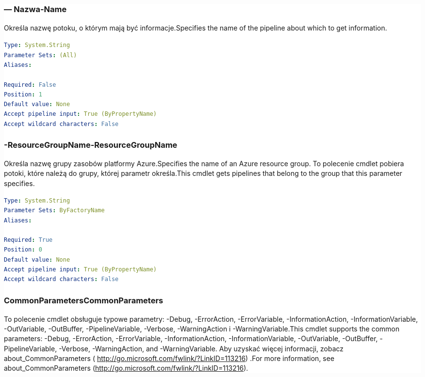 ### <span data-ttu-id="80428-139">— Nazwa</span><span class="sxs-lookup"><span data-stu-id="80428-139">-Name</span></span>
<span data-ttu-id="80428-140">Określa nazwę potoku, o którym mają być informacje.</span><span class="sxs-lookup"><span data-stu-id="80428-140">Specifies the name of the pipeline about which to get information.</span></span>

```yaml
Type: System.String
Parameter Sets: (All)
Aliases:

Required: False
Position: 1
Default value: None
Accept pipeline input: True (ByPropertyName)
Accept wildcard characters: False
```

### <span data-ttu-id="80428-141">-ResourceGroupName</span><span class="sxs-lookup"><span data-stu-id="80428-141">-ResourceGroupName</span></span>
<span data-ttu-id="80428-142">Określa nazwę grupy zasobów platformy Azure.</span><span class="sxs-lookup"><span data-stu-id="80428-142">Specifies the name of an Azure resource group.</span></span>
<span data-ttu-id="80428-143">To polecenie cmdlet pobiera potoki, które należą do grupy, której parametr określa.</span><span class="sxs-lookup"><span data-stu-id="80428-143">This cmdlet gets pipelines that belong to the group that this parameter specifies.</span></span>

```yaml
Type: System.String
Parameter Sets: ByFactoryName
Aliases:

Required: True
Position: 0
Default value: None
Accept pipeline input: True (ByPropertyName)
Accept wildcard characters: False
```

### <span data-ttu-id="80428-144">CommonParameters</span><span class="sxs-lookup"><span data-stu-id="80428-144">CommonParameters</span></span>
<span data-ttu-id="80428-145">To polecenie cmdlet obsługuje typowe parametry: -Debug, -ErrorAction, -ErrorVariable, -InformationAction, -InformationVariable, -OutVariable, -OutBuffer, -PipelineVariable, -Verbose, -WarningAction i -WarningVariable.</span><span class="sxs-lookup"><span data-stu-id="80428-145">This cmdlet supports the common parameters: -Debug, -ErrorAction, -ErrorVariable, -InformationAction, -InformationVariable, -OutVariable, -OutBuffer, -PipelineVariable, -Verbose, -WarningAction, and -WarningVariable.</span></span> <span data-ttu-id="80428-146">Aby uzyskać więcej informacji, zobacz about_CommonParameters ( http://go.microsoft.com/fwlink/?LinkID=113216) .</span><span class="sxs-lookup"><span data-stu-id="80428-146">For more information, see about_CommonParameters (http://go.microsoft.com/fwlink/?LinkID=113216).</span></span>
